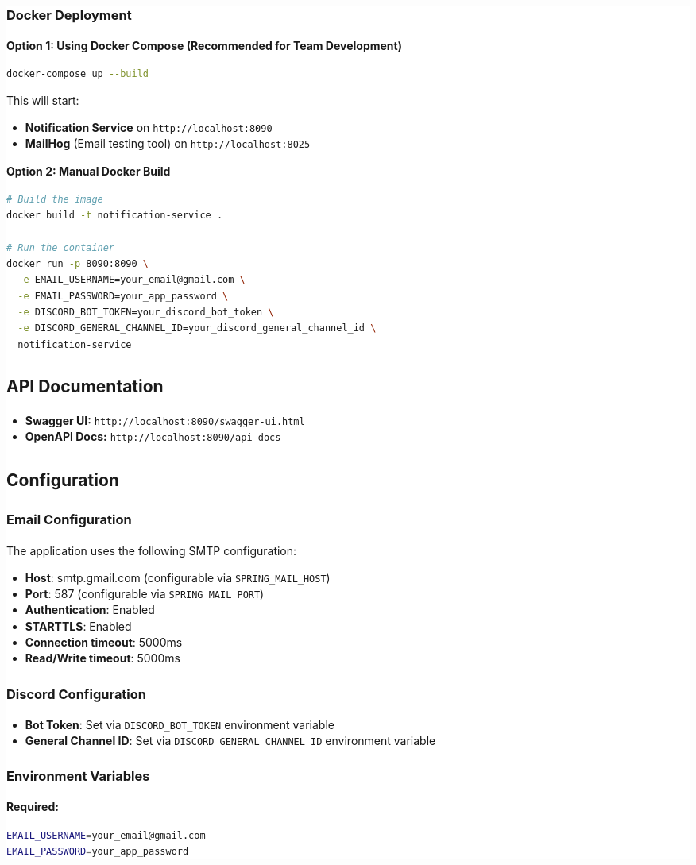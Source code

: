 ### Docker Deployment

**Option 1: Using Docker Compose (Recommended for Team Development)**

```bash
docker-compose up --build
```

This will start:
- **Notification Service** on `http://localhost:8090`
- **MailHog** (Email testing tool) on `http://localhost:8025`

**Option 2: Manual Docker Build**

```bash
# Build the image
docker build -t notification-service .

# Run the container
docker run -p 8090:8090 \
  -e EMAIL_USERNAME=your_email@gmail.com \
  -e EMAIL_PASSWORD=your_app_password \
  -e DISCORD_BOT_TOKEN=your_discord_bot_token \
  -e DISCORD_GENERAL_CHANNEL_ID=your_discord_general_channel_id \
  notification-service
```

## API Documentation

- **Swagger UI:** `http://localhost:8090/swagger-ui.html`
- **OpenAPI Docs:** `http://localhost:8090/api-docs`

## Configuration

### Email Configuration

The application uses the following SMTP configuration:

- **Host**: smtp.gmail.com (configurable via `SPRING_MAIL_HOST`)
- **Port**: 587 (configurable via `SPRING_MAIL_PORT`)
- **Authentication**: Enabled
- **STARTTLS**: Enabled
- **Connection timeout**: 5000ms
- **Read/Write timeout**: 5000ms

### Discord Configuration

- **Bot Token**: Set via `DISCORD_BOT_TOKEN` environment variable
- **General Channel ID**: Set via `DISCORD_GENERAL_CHANNEL_ID` environment variable

### Environment Variables

**Required:**
```bash
EMAIL_USERNAME=your_email@gmail.com
EMAIL_PASSWORD=your_app_password
```
